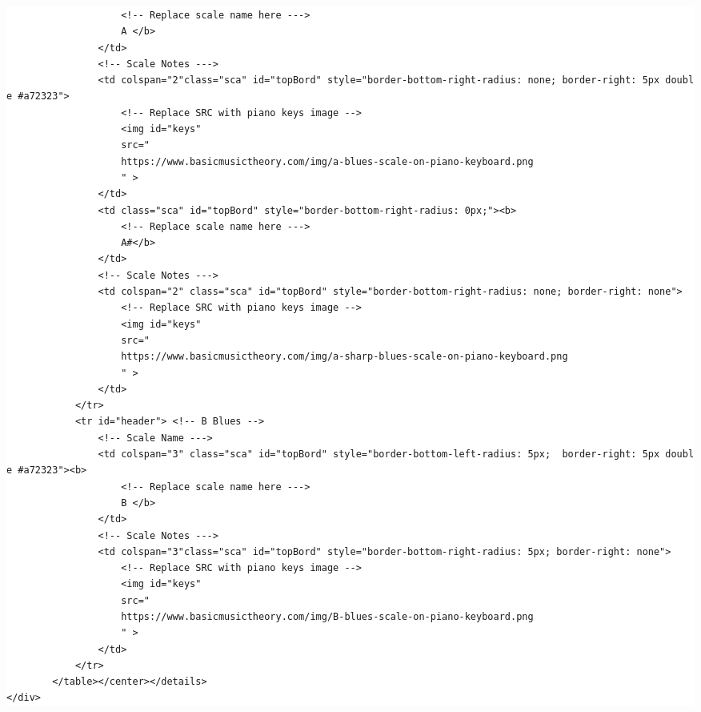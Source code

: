 						<!-- Replace scale name here --->
						A </b>
					</td>
					<!-- Scale Notes --->
					<td colspan="2"class="sca" id="topBord" style="border-bottom-right-radius: none; border-right: 5px double #a72323">
						<!-- Replace SRC with piano keys image -->
						<img id="keys" 
						src="
						https://www.basicmusictheory.com/img/a-blues-scale-on-piano-keyboard.png
						" >
					</td>
					<td class="sca" id="topBord" style="border-bottom-right-radius: 0px;"><b>
						<!-- Replace scale name here --->
						A#</b>
					</td>
					<!-- Scale Notes --->
					<td colspan="2" class="sca" id="topBord" style="border-bottom-right-radius: none; border-right: none">
						<!-- Replace SRC with piano keys image -->
						<img id="keys" 
						src="
						https://www.basicmusictheory.com/img/a-sharp-blues-scale-on-piano-keyboard.png
						" >
					</td>
				</tr>
				<tr id="header"> <!-- B Blues -->
					<!-- Scale Name --->
					<td colspan="3" class="sca" id="topBord" style="border-bottom-left-radius: 5px;  border-right: 5px double #a72323"><b>
						<!-- Replace scale name here --->
						B </b>
					</td>
					<!-- Scale Notes --->
					<td colspan="3"class="sca" id="topBord" style="border-bottom-right-radius: 5px; border-right: none">
						<!-- Replace SRC with piano keys image -->
						<img id="keys" 
						src="
						https://www.basicmusictheory.com/img/B-blues-scale-on-piano-keyboard.png
						" >
					</td>
				</tr>
			</table></center></details>
	</div>
</div>


